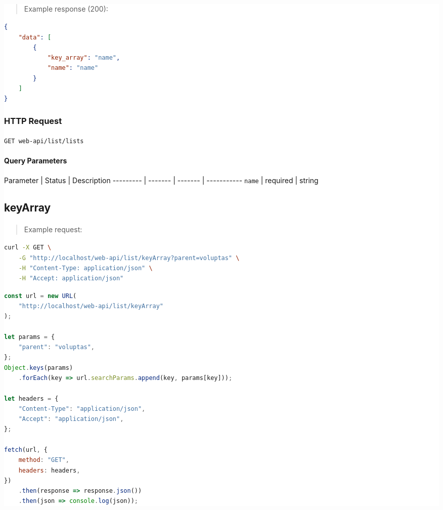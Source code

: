 
> Example response (200):

```json
{
    "data": [
        {
            "key_array": "name",
            "name": "name"
        }
    ]
}
```

### HTTP Request
`GET web-api/list/lists`

#### Query Parameters

Parameter | Status | Description
--------- | ------- | ------- | -----------
    `name` |  required  | string




## keyArray

> Example request:

```bash
curl -X GET \
    -G "http://localhost/web-api/list/keyArray?parent=voluptas" \
    -H "Content-Type: application/json" \
    -H "Accept: application/json"
```

```javascript
const url = new URL(
    "http://localhost/web-api/list/keyArray"
);

let params = {
    "parent": "voluptas",
};
Object.keys(params)
    .forEach(key => url.searchParams.append(key, params[key]));

let headers = {
    "Content-Type": "application/json",
    "Accept": "application/json",
};

fetch(url, {
    method: "GET",
    headers: headers,
})
    .then(response => response.json())
    .then(json => console.log(json));
```
